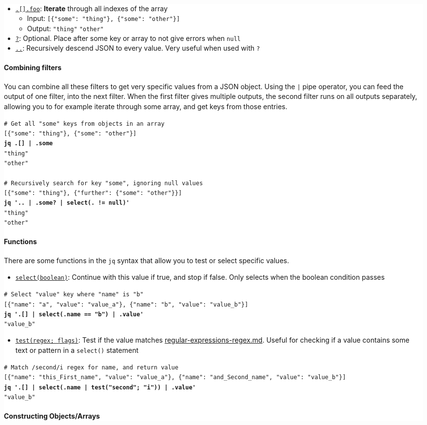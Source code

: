 * [`.[].foo`](https://stedolan.github.io/jq/manual/#Array/ObjectValueIterator:.\[]): **Iterate** through all indexes of the array
  * Input: `[{"some": "thing"}, {"some": "other"}]`
  * Output: `"thing"` `"other"`
* [`?`](https://stedolan.github.io/jq/manual/#OptionalObjectIdentifier-Index:.foo?): Optional. Place after some key or array to not give errors when `null`
* [`..`](https://stedolan.github.io/jq/manual/#RecursiveDescent:..): Recursively descend JSON to every value. Very useful when used with `?`

#### Combining filters

You can combine all these filters to get very specific values from a JSON object. Using the `|` pipe operator, you can feed the output of one filter, into the next filter. When the first filter gives multiple outputs, the second filter runs on all outputs separately, allowing you to for example iterate through some array, and get keys from those entries.&#x20;

<pre class="language-jq" data-title="Examples"><code class="lang-jq"># Get all "some" keys from objects in an array
[{"some": "thing"}, {"some": "other"}]
<strong>jq .[] | .some
</strong>"thing"
"other"

# Recursively search for key "some", ignoring null values
[{"some": "thing"}, {"further": {"some": "other"}}]
<strong>jq '.. | .some? | select(. != null)'
</strong>"thing"
"other"
</code></pre>

#### Functions

There are some functions in the `jq` syntax that allow you to test or select specific values.&#x20;

* [`select(boolean)`](https://stedolan.github.io/jq/manual/#select\(boolean_expression\)): Continue with this value if true, and stop if false. Only selects when the boolean condition passes

<pre class="language-jq"><code class="lang-jq"># Select "value" key where "name" is "b"
[{"name": "a", "value": "value_a"}, {"name": "b", "value": "value_b"}]
<strong>jq '.[] | select(.name == "b") | .value'
</strong>"value_b"
</code></pre>

* [`test(regex; flags)`](https://stedolan.github.io/jq/manual/#test\(val\),test\(regex;flags\)): Test if the value matches [regular-expressions-regex.md](regular-expressions-regex.md "mention"). Useful for checking if a value contains some text or pattern in a `select()` statement

<pre class="language-jq"><code class="lang-jq"># Match /second/i regex for name, and return value
[{"name": "this_First_name", "value": "value_a"}, {"name": "and_Second_name", "value": "value_b"}]
<strong>jq '.[] | select(.name | test("second"; "i")) | .value'
</strong>"value_b"
</code></pre>

#### Constructing Objects/Arrays
